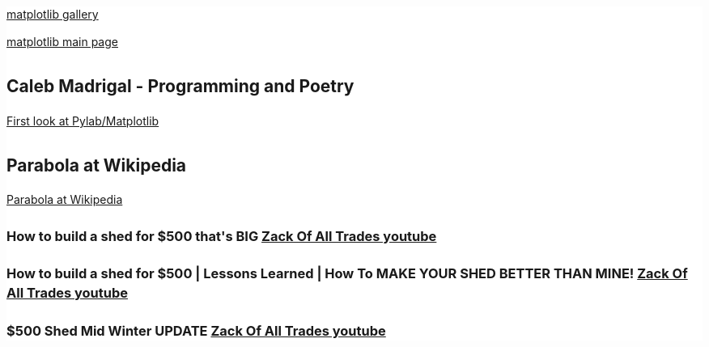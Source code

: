 <a href="http://matplotlib.org/gallery.html" target="_blank">matplotlib gallery</a>

<a href="http://matplotlib.org/" target="_blank">matplotlib main page</a>

## Caleb Madrigal - Programming and Poetry

<a href="http://calebmadrigal.com/first-look-at-pylab-matplotlib/" target="_blank">First look at Pylab/Matplotlib</a>

## Parabola at Wikipedia

<a href="https://en.wikipedia.org/wiki/Parabola" target="_blank">Parabola at Wikipedia</a>

<h3>
  How to build a shed for $500 that's BIG
  <a href="https://www.youtube.com/watch?v=DvEzLQxyUGM&t=266s" target="_blank">Zack Of All Trades youtube</a>
</h3>

<h3>
  How to build a shed for $500 | Lessons Learned | How To MAKE YOUR SHED BETTER THAN MINE!
  <a href="https://www.youtube.com/watch?v=mG41Jj_5X9Y" target="_blank">Zack Of All Trades youtube</a>
</h3>

<h3>
  $500 Shed Mid Winter UPDATE
  <a href="https://www.youtube.com/watch?v=HKxRWsif1qA" target="_blank">Zack Of All Trades youtube</a>
</h3>


